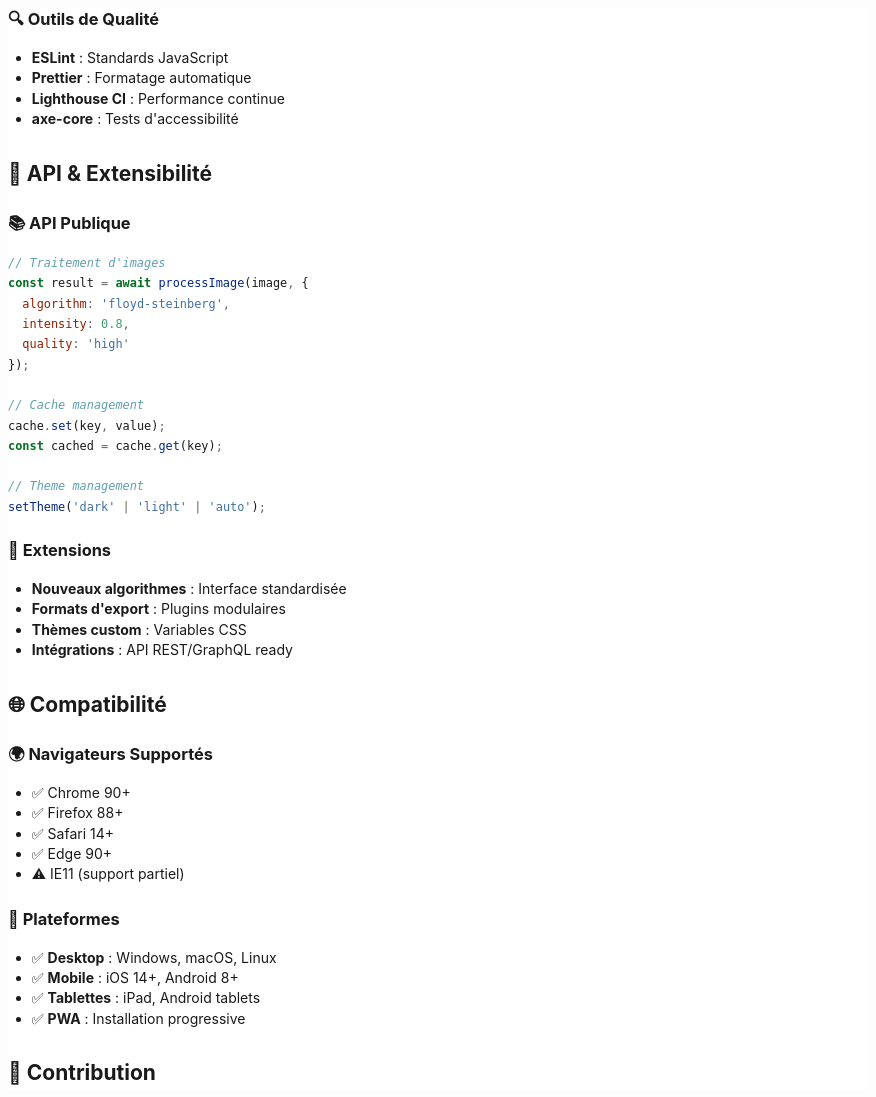 ### 🔍 **Outils de Qualité**
- **ESLint** : Standards JavaScript
- **Prettier** : Formatage automatique
- **Lighthouse CI** : Performance continue
- **axe-core** : Tests d'accessibilité

## 🔧 API & Extensibilité

### 📚 **API Publique**
```javascript
// Traitement d'images
const result = await processImage(image, {
  algorithm: 'floyd-steinberg',
  intensity: 0.8,
  quality: 'high'
});

// Cache management
cache.set(key, value);
const cached = cache.get(key);

// Theme management
setTheme('dark' | 'light' | 'auto');
```

### 🔌 **Extensions**
- **Nouveaux algorithmes** : Interface standardisée
- **Formats d'export** : Plugins modulaires
- **Thèmes custom** : Variables CSS
- **Intégrations** : API REST/GraphQL ready

## 🌐 Compatibilité

### 🌍 **Navigateurs Supportés**
- ✅ Chrome 90+
- ✅ Firefox 88+
- ✅ Safari 14+
- ✅ Edge 90+
- ⚠️ IE11 (support partiel)

### 📱 **Plateformes**
- ✅ **Desktop** : Windows, macOS, Linux
- ✅ **Mobile** : iOS 14+, Android 8+
- ✅ **Tablettes** : iPad, Android tablets
- ✅ **PWA** : Installation progressive

## 🤝 Contribution
